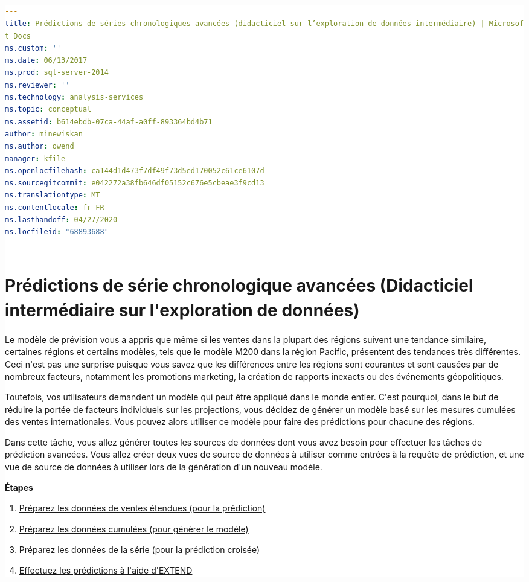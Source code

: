 ```yaml
---
title: Prédictions de séries chronologiques avancées (didacticiel sur l’exploration de données intermédiaire) | Microsoft Docs
ms.custom: ''
ms.date: 06/13/2017
ms.prod: sql-server-2014
ms.reviewer: ''
ms.technology: analysis-services
ms.topic: conceptual
ms.assetid: b614ebdb-07ca-44af-a0ff-893364bd4b71
author: minewiskan
ms.author: owend
manager: kfile
ms.openlocfilehash: ca144d1d473f7df49f73d5ed170052c61ce6107d
ms.sourcegitcommit: e042272a38fb646df05152c676e5cbeae3f9cd13
ms.translationtype: MT
ms.contentlocale: fr-FR
ms.lasthandoff: 04/27/2020
ms.locfileid: "68893688"
---
```

# <a name="advanced-time-series-predictions-intermediate-data-mining-tutorial"></a>Prédictions de série chronologique avancées (Didacticiel intermédiaire sur l'exploration de données)
  Le modèle de prévision vous a appris que même si les ventes dans la plupart des régions suivent une tendance similaire, certaines régions et certains modèles, tels que le modèle M200 dans la région Pacific, présentent des tendances très différentes. Ceci n'est pas une surprise puisque vous savez que les différences entre les régions sont courantes et sont causées par de nombreux facteurs, notamment les promotions marketing, la création de rapports inexacts ou des événements géopolitiques.  
  
 Toutefois, vos utilisateurs demandent un modèle qui peut être appliqué dans le monde entier. C'est pourquoi, dans le but de réduire la portée de facteurs individuels sur les projections, vous décidez de générer un modèle basé sur les mesures cumulées des ventes internationales. Vous pouvez alors utiliser ce modèle pour faire des prédictions pour chacune des régions.  
  
 Dans cette tâche, vous allez générer toutes les sources de données dont vous avez besoin pour effectuer les tâches de prédiction avancées. Vous allez créer deux vues de source de données à utiliser comme entrées à la requête de prédiction, et une vue de source de données à utiliser lors de la génération d'un nouveau modèle.  
  
 **Étapes**  
  
1.  [Préparez les données de ventes étendues (pour la prédiction)](#bkmk_newExtendData)  
  
2.  [Préparez les données cumulées (pour générer le modèle)](#bkmk_newReplaceData)  
  
3.  [Préparez les données de la série (pour la prédiction croisée)](#bkmk_CrossData2)  
  
4.  [Effectuez les prédictions à l'aide d'EXTEND](../../2014/tutorials/time-series-predictions-using-updated-data-intermediate-data-mining-tutorial.md)  
  